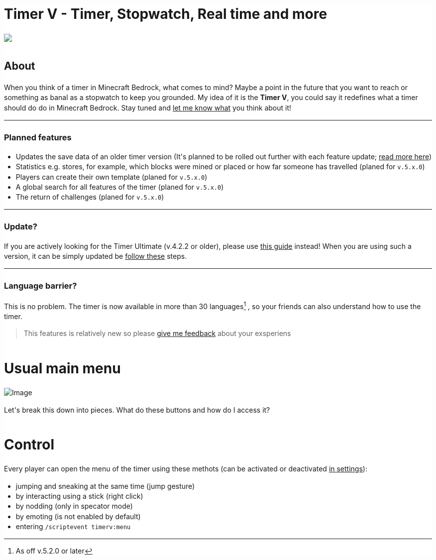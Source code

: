 # Timer V - Timer, Stopwatch, Real time and more
<img src="https://github.com/user-attachments/assets/6e1c269f-858b-4e9b-94c0-30a4c13659e0" width="1920" height="auto" />

## About
When you think of a timer in Minecraft Bedrock, what comes to mind? Maybe a point in the future that you want to reach or something as banal as a stopwatch to keep you grounded.
My idea of ​​it is the **Timer V**, you could say it redefines what a timer should do do in Minecraft Bedrock.
Stay tuned and [let me know what](https://github.com/TheFelixLive/Timer-Ultimate/issues/new?template=feature_request.md) you think about it!

---

### Planned features
- Updates the save data of an older timer version (It's planned to be rolled out further with each feature update; [read more here](#updating))
- Statistics e.g. stores, for example, which blocks were mined or placed or how far someone has travelled (planed for `v.5.x.0`)
- Players can create their own template (planed for `v.5.x.0`)
- A global search for all features of the timer (planed for `v.5.x.0`)
- The return of challenges (planed for `v.5.x.0`)

---

### Update?
If you are actively looking for the Timer Ultimate (v.4.2.2 or older), please use [this guide](https://github.com/TheFelixLive/Timer-Ultimate/tree/9dd11eccb10fe2d0877da4243555df7bc23d7413) instead!
When you are using such a version, it can be simply updated be [follow these](#updating) steps.

---

### Language barrier?
This is no problem. The timer is now available in more than 30 languages[^4] ​, so your friends can also understand how to use the timer.
> This features is relatively new so please [give me feedback](https://github.com/TheFelixLive/Timer-Ultimate/issues/new?template=translations.md) about your exsperiens

# Usual main menu
![Image](https://github.com/user-attachments/assets/6eb92f84-19f6-44b9-b4cb-83069312487d)

Let's break this down into pieces. What do these buttons and how do I access it?

# Control
Every player can open the menu of the timer using these methots (can be activated or deactivated [in settings](#settings)):
- jumping and sneaking at the same time (jump gesture)
- by interacting using a stick (right click)
- by nodding (only in specator mode)
- by emoting (is not enabled by default)
- entering `/scriptevent timerv:menu`


[^1]: This feature is experimental while using hardcore
[^2]: While hardcore, they remain survival but invulnerable, until a mob 1 shots you e.g. the warden
[^3]: You may need to confirm the update process several times. Under certain circumstances, not all data can be transferred.
[^4]: As off v.5.2.0 or later